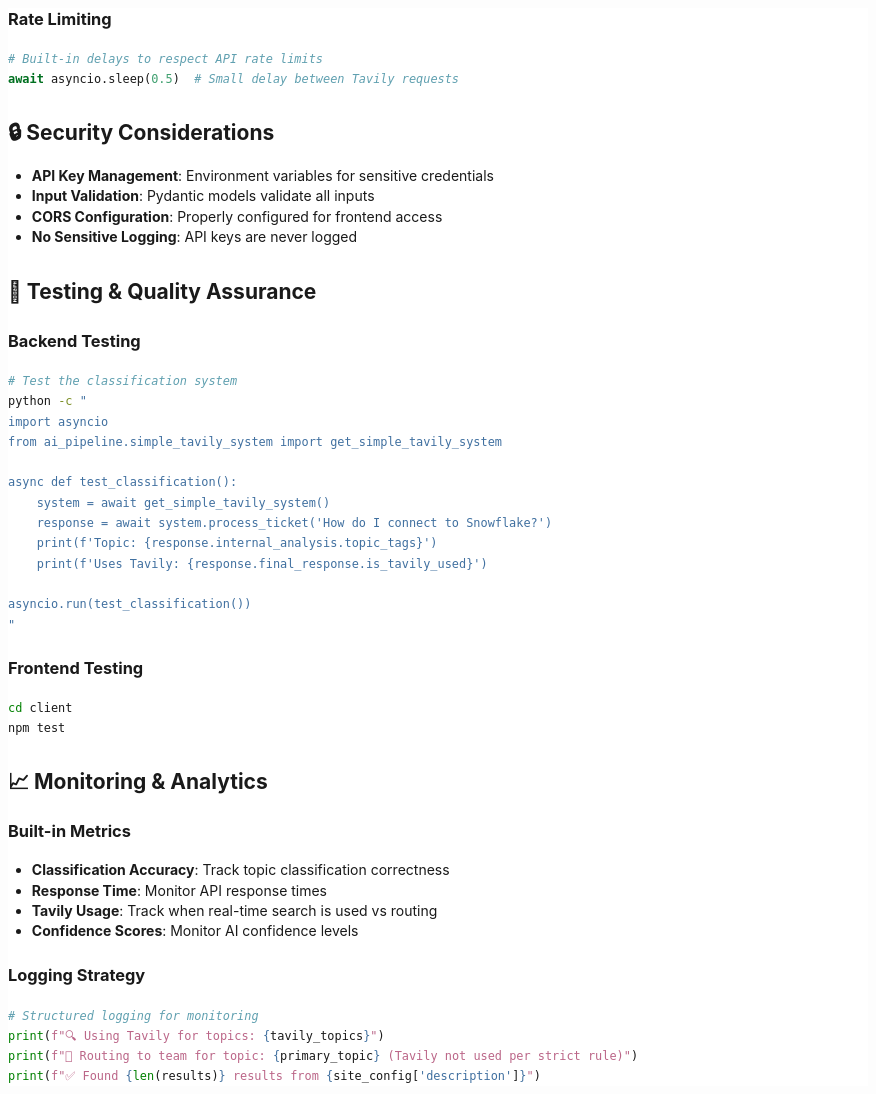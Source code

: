 ### Rate Limiting
```python
# Built-in delays to respect API rate limits
await asyncio.sleep(0.5)  # Small delay between Tavily requests
```

## 🔒 Security Considerations

- **API Key Management**: Environment variables for sensitive credentials
- **Input Validation**: Pydantic models validate all inputs
- **CORS Configuration**: Properly configured for frontend access
- **No Sensitive Logging**: API keys are never logged

## 🧪 Testing & Quality Assurance

### Backend Testing
```bash
# Test the classification system
python -c "
import asyncio
from ai_pipeline.simple_tavily_system import get_simple_tavily_system

async def test_classification():
    system = await get_simple_tavily_system()
    response = await system.process_ticket('How do I connect to Snowflake?')
    print(f'Topic: {response.internal_analysis.topic_tags}')
    print(f'Uses Tavily: {response.final_response.is_tavily_used}')

asyncio.run(test_classification())
"
```

### Frontend Testing
```bash
cd client
npm test
```

## 📈 Monitoring & Analytics

### Built-in Metrics
- **Classification Accuracy**: Track topic classification correctness
- **Response Time**: Monitor API response times
- **Tavily Usage**: Track when real-time search is used vs routing
- **Confidence Scores**: Monitor AI confidence levels

### Logging Strategy
```python
# Structured logging for monitoring
print(f"🔍 Using Tavily for topics: {tavily_topics}")
print(f"🚫 Routing to team for topic: {primary_topic} (Tavily not used per strict rule)")
print(f"✅ Found {len(results)} results from {site_config['description']}")
```
